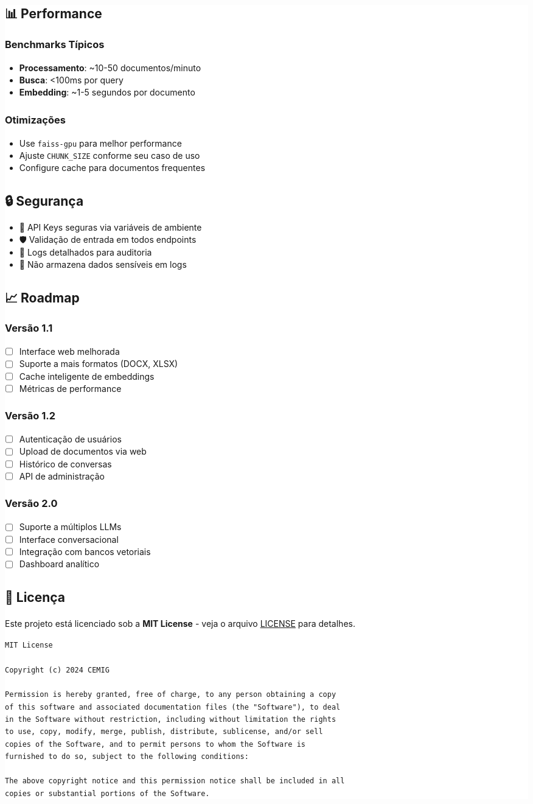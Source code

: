 ## 📊 Performance

### Benchmarks Típicos
- **Processamento**: ~10-50 documentos/minuto
- **Busca**: <100ms por query
- **Embedding**: ~1-5 segundos por documento

### Otimizações
- Use `faiss-gpu` para melhor performance
- Ajuste `CHUNK_SIZE` conforme seu caso de uso
- Configure cache para documentos frequentes

## 🔒 Segurança

- 🔐 API Keys seguras via variáveis de ambiente
- 🛡️ Validação de entrada em todos endpoints
- 📝 Logs detalhados para auditoria
- 🚫 Não armazena dados sensíveis em logs

## 📈 Roadmap

### Versão 1.1
- [ ] Interface web melhorada
- [ ] Suporte a mais formatos (DOCX, XLSX)
- [ ] Cache inteligente de embeddings
- [ ] Métricas de performance

### Versão 1.2
- [ ] Autenticação de usuários
- [ ] Upload de documentos via web
- [ ] Histórico de conversas
- [ ] API de administração

### Versão 2.0
- [ ] Suporte a múltiplos LLMs
- [ ] Interface conversacional
- [ ] Integração com bancos vetoriais
- [ ] Dashboard analítico

## 📝 Licença

Este projeto está licenciado sob a **MIT License** - veja o arquivo [LICENSE](LICENSE) para detalhes.

```
MIT License

Copyright (c) 2024 CEMIG

Permission is hereby granted, free of charge, to any person obtaining a copy
of this software and associated documentation files (the "Software"), to deal
in the Software without restriction, including without limitation the rights
to use, copy, modify, merge, publish, distribute, sublicense, and/or sell
copies of the Software, and to permit persons to whom the Software is
furnished to do so, subject to the following conditions:

The above copyright notice and this permission notice shall be included in all
copies or substantial portions of the Software.
```
